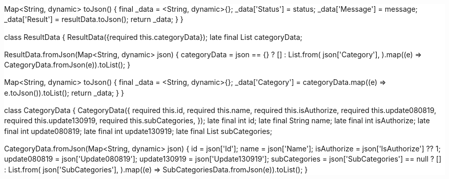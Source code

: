   Map<String, dynamic> toJson() {
    final _data = <String, dynamic>{};
    _data['Status'] = status;
    _data['Message'] = message;
    _data['Result'] = resultData.toJson();
    return _data;
  }
}

class ResultData {
  ResultData({required this.categoryData});
  late final List<CategoryData> categoryData;

  ResultData.fromJson(Map<String, dynamic> json) {
    categoryData = json == {}
        ? []
        : List.from(
            json['Category'],
          ).map((e) => CategoryData.fromJson(e)).toList();
  }

  Map<String, dynamic> toJson() {
    final _data = <String, dynamic>{};
    _data['Category'] = categoryData.map((e) => e.toJson()).toList();
    return _data;
  }
}

class CategoryData {
  CategoryData({
    required this.id,
    required this.name,
    required this.isAuthorize,
    required this.update080819,
    required this.update130919,
    required this.subCategories,
  });
  late final int id;
  late final String name;
  late final int isAuthorize;
  late final int update080819;
  late final int update130919;
  late final List<SubCategoriesData> subCategories;

  CategoryData.fromJson(Map<String, dynamic> json) {
    id = json['Id'];
    name = json['Name'];
    isAuthorize = json['IsAuthorize'] ?? 1;
    update080819 = json['Update080819'];
    update130919 = json['Update130919'];
    subCategories = json['SubCategories'] == null
        ? []
        : List.from(
            json['SubCategories'],
          ).map((e) => SubCategoriesData.fromJson(e)).toList();
  }
